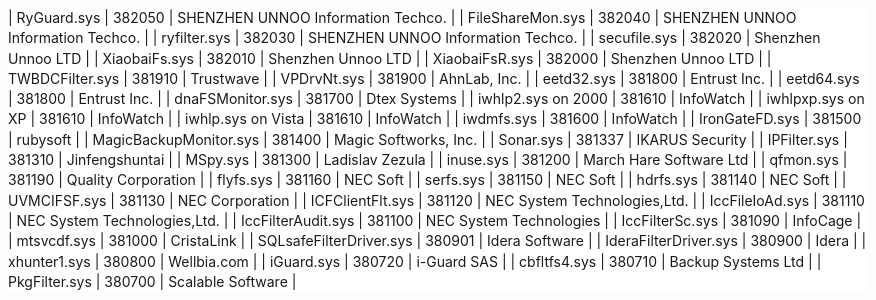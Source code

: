 | RyGuard.sys                      | 382050   | SHENZHEN UNNOO Information Techco.                     |
| FileShareMon.sys                 | 382040   | SHENZHEN UNNOO Information Techco.                     |
| ryfilter.sys                     | 382030   | SHENZHEN UNNOO Information Techco.                     |
| secufile.sys                     | 382020   | Shenzhen Unnoo LTD                                     |
| XiaobaiFs.sys                    | 382010   | Shenzhen Unnoo LTD                                     |
| XiaobaiFsR.sys                   | 382000   | Shenzhen Unnoo LTD                                     |
| TWBDCFilter.sys                  | 381910   | Trustwave                                              |
| VPDrvNt.sys                      | 381900   | AhnLab, Inc.                                           |
| eetd32.sys                       | 381800   | Entrust Inc.                                           |
| eetd64.sys                       | 381800   | Entrust Inc.                                           |
| dnaFSMonitor.sys                 | 381700   | Dtex Systems                                           |
| iwhlp2.sys on 2000               | 381610   | InfoWatch                                              |
| iwhlpxp.sys on XP                | 381610   | InfoWatch                                              |
| iwhlp.sys on Vista               | 381610   | InfoWatch                                              |
| iwdmfs.sys                       | 381600   | InfoWatch                                              |
| IronGateFD.sys                   | 381500   | rubysoft                                               |
| MagicBackupMonitor.sys           | 381400   | Magic Softworks, Inc.                                  |
| Sonar.sys                        | 381337   | IKARUS Security                                        |
| IPFilter.sys                     | 381310   | Jinfengshuntai                                         |
| MSpy.sys                         | 381300   | Ladislav Zezula                                        |
| inuse.sys                        | 381200   | March Hare Software Ltd                                |
| qfmon.sys                        | 381190   | Quality Corporation                                    |
| flyfs.sys                        | 381160   | NEC Soft                                               |
| serfs.sys                        | 381150   | NEC Soft                                               |
| hdrfs.sys                        | 381140   | NEC Soft                                               |
| UVMCIFSF.sys                     | 381130   | NEC Corporation                                        |
| ICFClientFlt.sys                 | 381120   | NEC System Technologies,Ltd.                           |
| IccFileIoAd.sys                  | 381110   | NEC System Technologies,Ltd.                           |
| IccFilterAudit.sys               | 381100   | NEC System Technologies                                |
| IccFilterSc.sys                  | 381090   | InfoCage                                               |
| mtsvcdf.sys                      | 381000   | CristaLink                                             |
| SQLsafeFilterDriver.sys          | 380901   | Idera Software                                         |
| IderaFilterDriver.sys            | 380900   | Idera                                                  |
| xhunter1.sys                     | 380800   | Wellbia.com                                            |
| iGuard.sys                       | 380720   | i-Guard SAS                                            |
| cbfltfs4.sys                     | 380710   | Backup Systems Ltd                                     |
| PkgFilter.sys                    | 380700   | Scalable Software                                      |
